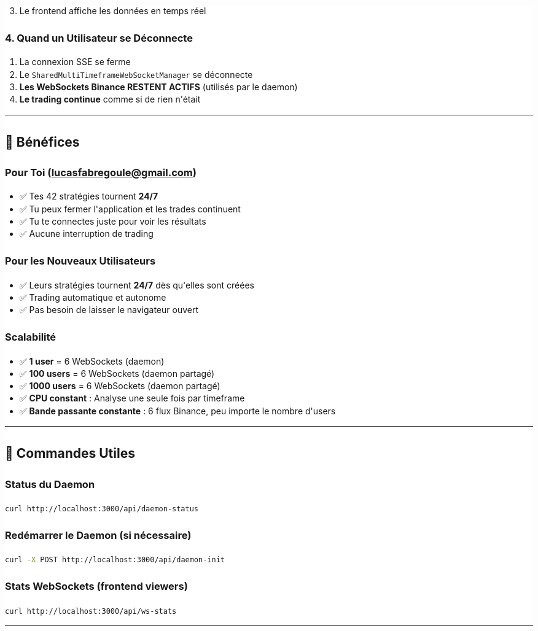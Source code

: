 3. Le frontend affiche les données en temps réel

### **4. Quand un Utilisateur se Déconnecte**

1. La connexion SSE se ferme
2. Le `SharedMultiTimeframeWebSocketManager` se déconnecte
3. **Les WebSockets Binance RESTENT ACTIFS** (utilisés par le daemon)
4. **Le trading continue** comme si de rien n'était

---

## 🎯 Bénéfices

### **Pour Toi (lucasfabregoule@gmail.com)**
- ✅ Tes 42 stratégies tournent **24/7**
- ✅ Tu peux fermer l'application et les trades continuent
- ✅ Tu te connectes juste pour voir les résultats
- ✅ Aucune interruption de trading

### **Pour les Nouveaux Utilisateurs**
- ✅ Leurs stratégies tournent **24/7** dès qu'elles sont créées
- ✅ Trading automatique et autonome
- ✅ Pas besoin de laisser le navigateur ouvert

### **Scalabilité**
- ✅ **1 user** = 6 WebSockets (daemon)
- ✅ **100 users** = 6 WebSockets (daemon partagé)
- ✅ **1000 users** = 6 WebSockets (daemon partagé)
- ✅ **CPU constant** : Analyse une seule fois par timeframe
- ✅ **Bande passante constante** : 6 flux Binance, peu importe le nombre d'users

---

## 🔧 Commandes Utiles

### **Status du Daemon**
```bash
curl http://localhost:3000/api/daemon-status
```

### **Redémarrer le Daemon** (si nécessaire)
```bash
curl -X POST http://localhost:3000/api/daemon-init
```

### **Stats WebSockets** (frontend viewers)
```bash
curl http://localhost:3000/api/ws-stats
```

---
